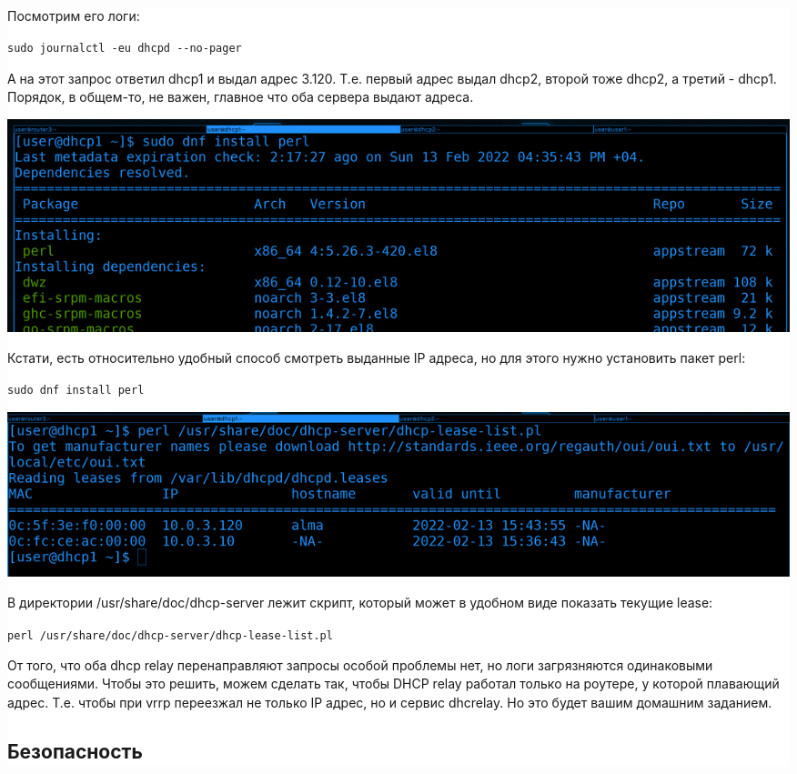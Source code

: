 Посмотрим его логи:

```
sudo journalctl -eu dhcpd --no-pager
```

А на этот запрос ответил dhcp1 и выдал адрес 3.120. Т.е. первый адрес выдал dhcp2, второй тоже dhcp2, а третий - dhcp1. Порядок, в общем-то, не важен, главное что оба сервера выдают адреса.

![](images/install3.png)

Кстати, есть относительно удобный способ смотреть выданные IP адреса, но для этого нужно установить пакет perl:

```
sudo dnf install perl
```

![](images/script.png)

В директории /usr/share/doc/dhcp-server лежит скрипт, который может в удобном виде показать текущие lease:

```
perl /usr/share/doc/dhcp-server/dhcp-lease-list.pl
```

От того, что оба dhcp relay перенаправляют запросы особой проблемы нет, но логи загрязняются одинаковыми сообщениями. Чтобы это решить, можем сделать так, чтобы DHCP relay работал только на роутере, у которой плавающий адрес. Т.е. чтобы при vrrp переезжал не только IP адрес, но и сервис dhcrelay. Но это будет вашим домашним заданием.

## Безопасность 
